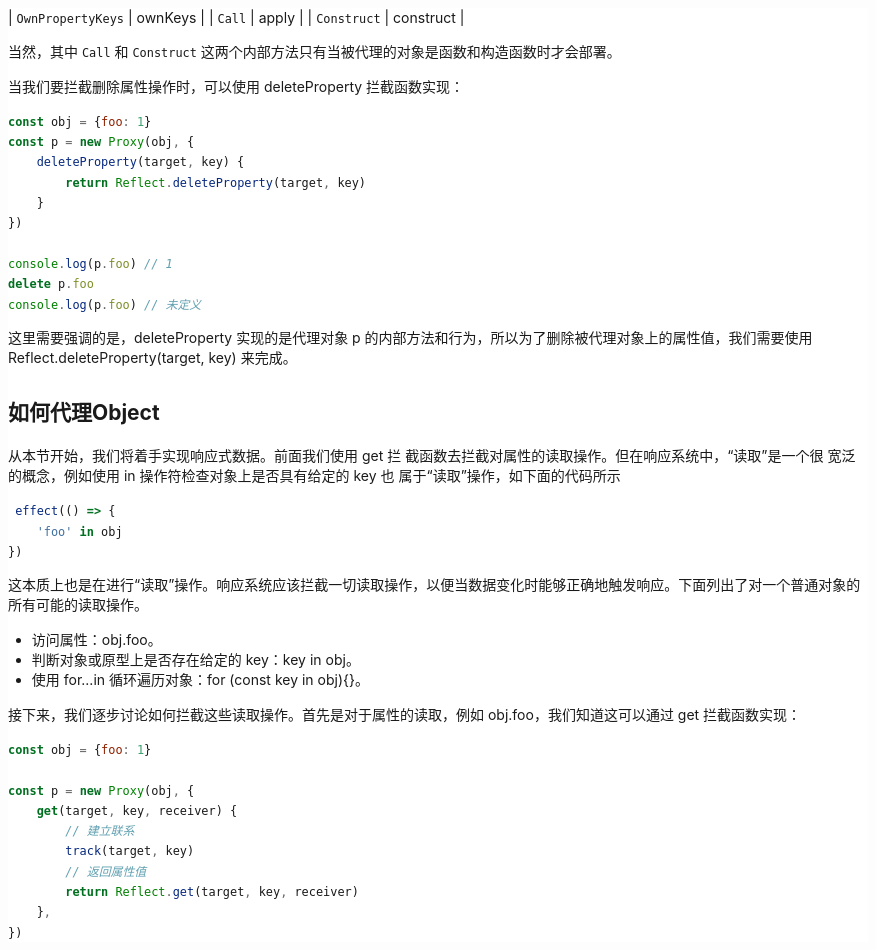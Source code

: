 | `OwnPropertyKeys` |                  ownKeys                  |
| `Call`      |                   apply                   |
| `Construct` |                 construct                 |

当然，其中 `Call` 和 `Construct` 这两个内部方法只有当被代理的对象是函数和构造函数时才会部署。

当我们要拦截删除属性操作时，可以使用 deleteProperty 拦截函数实现：

```javascript
const obj = {foo: 1}
const p = new Proxy(obj, {
    deleteProperty(target, key) {
        return Reflect.deleteProperty(target, key)
    }
})

console.log(p.foo) // 1
delete p.foo
console.log(p.foo) // 未定义
```

这里需要强调的是，deleteProperty 实现的是代理对象 p 的内部方法和行为，所以为了删除被代理对象上的属性值，我们需要使用Reflect.deleteProperty(target, key) 来完成。

## 如何代理Object

从本节开始，我们将着手实现响应式数据。前面我们使用 get 拦
截函数去拦截对属性的读取操作。但在响应系统中，“读取”是一个很
宽泛的概念，例如使用 in 操作符检查对象上是否具有给定的 key 也
属于“读取”操作，如下面的代码所示

```javascript
 effect(() => {
    'foo' in obj
})
```

这本质上也是在进行“读取”操作。响应系统应该拦截一切读取操作，以便当数据变化时能够正确地触发响应。下面列出了对一个普通对象的所有可能的读取操作。

- 访问属性：obj.foo。
- 判断对象或原型上是否存在给定的 key：key in obj。
- 使用 for...in 循环遍历对象：for (const key in obj){}。

接下来，我们逐步讨论如何拦截这些读取操作。首先是对于属性的读取，例如 obj.foo，我们知道这可以通过 get 拦截函数实现：

```javascript
const obj = {foo: 1}

const p = new Proxy(obj, {
    get(target, key, receiver) {
        // 建立联系
        track(target, key)
        // 返回属性值
        return Reflect.get(target, key, receiver)
    },
})
```
